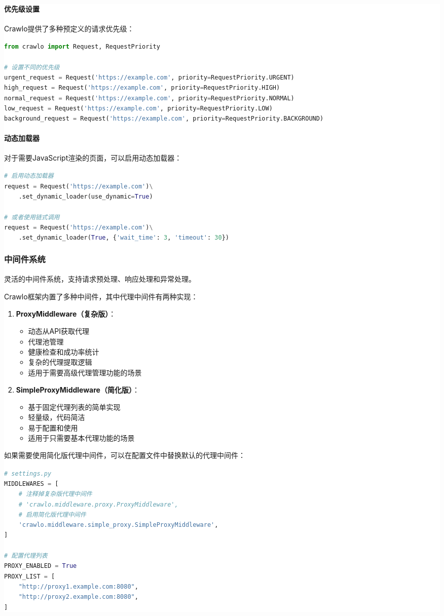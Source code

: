 #### 优先级设置

Crawlo提供了多种预定义的请求优先级：

```python
from crawlo import Request, RequestPriority

# 设置不同的优先级
urgent_request = Request('https://example.com', priority=RequestPriority.URGENT)
high_request = Request('https://example.com', priority=RequestPriority.HIGH)
normal_request = Request('https://example.com', priority=RequestPriority.NORMAL)
low_request = Request('https://example.com', priority=RequestPriority.LOW)
background_request = Request('https://example.com', priority=RequestPriority.BACKGROUND)
```

#### 动态加载器

对于需要JavaScript渲染的页面，可以启用动态加载器：

```python
# 启用动态加载器
request = Request('https://example.com')\
    .set_dynamic_loader(use_dynamic=True)

# 或者使用链式调用
request = Request('https://example.com')\
    .set_dynamic_loader(True, {'wait_time': 3, 'timeout': 30})
```

### 中间件系统
灵活的中间件系统，支持请求预处理、响应处理和异常处理。

Crawlo框架内置了多种中间件，其中代理中间件有两种实现：

1. **ProxyMiddleware（复杂版）**：
   - 动态从API获取代理
   - 代理池管理
   - 健康检查和成功率统计
   - 复杂的代理提取逻辑
   - 适用于需要高级代理管理功能的场景

2. **SimpleProxyMiddleware（简化版）**：
   - 基于固定代理列表的简单实现
   - 轻量级，代码简洁
   - 易于配置和使用
   - 适用于只需要基本代理功能的场景

如果需要使用简化版代理中间件，可以在配置文件中替换默认的代理中间件：

```python
# settings.py
MIDDLEWARES = [
    # 注释掉复杂版代理中间件
    # 'crawlo.middleware.proxy.ProxyMiddleware',
    # 启用简化版代理中间件
    'crawlo.middleware.simple_proxy.SimpleProxyMiddleware',
]

# 配置代理列表
PROXY_ENABLED = True
PROXY_LIST = [
    "http://proxy1.example.com:8080",
    "http://proxy2.example.com:8080",
]
```
